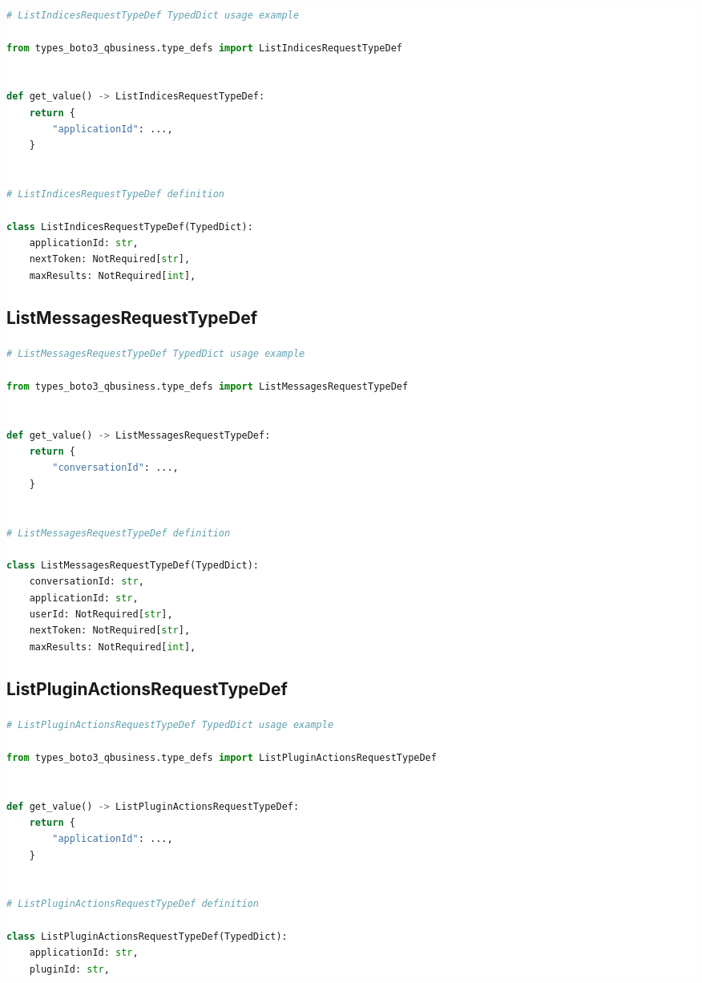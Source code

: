 ```python
# ListIndicesRequestTypeDef TypedDict usage example

from types_boto3_qbusiness.type_defs import ListIndicesRequestTypeDef


def get_value() -> ListIndicesRequestTypeDef:
    return {
        "applicationId": ...,
    }


# ListIndicesRequestTypeDef definition

class ListIndicesRequestTypeDef(TypedDict):
    applicationId: str,
    nextToken: NotRequired[str],
    maxResults: NotRequired[int],
```


## ListMessagesRequestTypeDef

```python
# ListMessagesRequestTypeDef TypedDict usage example

from types_boto3_qbusiness.type_defs import ListMessagesRequestTypeDef


def get_value() -> ListMessagesRequestTypeDef:
    return {
        "conversationId": ...,
    }


# ListMessagesRequestTypeDef definition

class ListMessagesRequestTypeDef(TypedDict):
    conversationId: str,
    applicationId: str,
    userId: NotRequired[str],
    nextToken: NotRequired[str],
    maxResults: NotRequired[int],
```


## ListPluginActionsRequestTypeDef

```python
# ListPluginActionsRequestTypeDef TypedDict usage example

from types_boto3_qbusiness.type_defs import ListPluginActionsRequestTypeDef


def get_value() -> ListPluginActionsRequestTypeDef:
    return {
        "applicationId": ...,
    }


# ListPluginActionsRequestTypeDef definition

class ListPluginActionsRequestTypeDef(TypedDict):
    applicationId: str,
    pluginId: str,
```